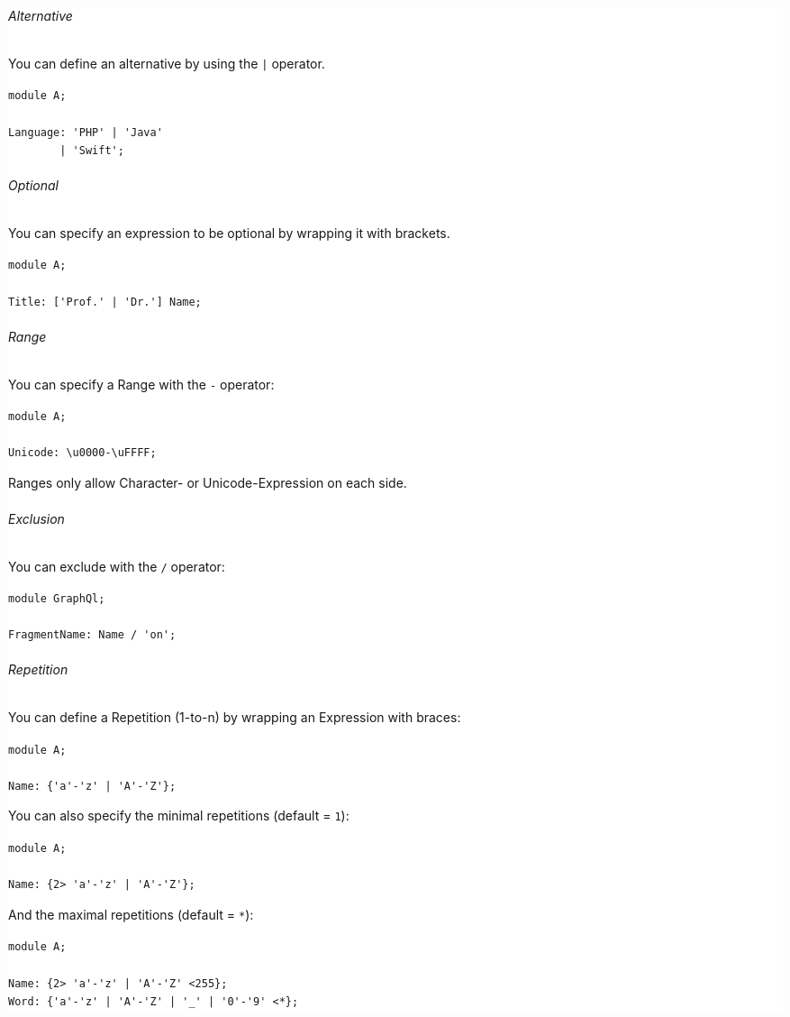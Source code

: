 ###### Alternative
You can define an alternative by using the `|` operator.
```cfgr
module A;

Language: 'PHP' | 'Java'
        | 'Swift';
```

###### Optional
You can specify an expression to be optional by wrapping it with brackets.
```cfgr
module A;

Title: ['Prof.' | 'Dr.'] Name;
```

###### Range
You can specify a Range with the `-` operator:
```cfgr
module A;

Unicode: \u0000-\uFFFF;
```
Ranges only allow Character- or Unicode-Expression on each side.

###### Exclusion
You can exclude with the `/` operator:
```cfgr
module GraphQl;

FragmentName: Name / 'on';
```

###### Repetition
You can define a Repetition (1-to-n) by wrapping an Expression with braces:
```cfgr
module A;

Name: {'a'-'z' | 'A'-'Z'};
```

You can also specify the minimal repetitions (default = `1`):
```cfgr
module A;

Name: {2> 'a'-'z' | 'A'-'Z'};
```

And the maximal repetitions (default = `*`):
```cfgr
module A;

Name: {2> 'a'-'z' | 'A'-'Z' <255};
Word: {'a'-'z' | 'A'-'Z' | '_' | '0'-'9' <*};
```

